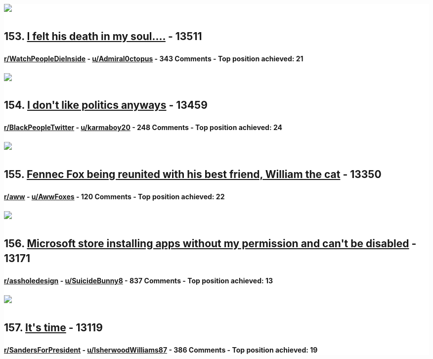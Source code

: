 <a href="https://i.redd.it/787rigzxpfd31.jpg"><img src="https://b.thumbs.redditmedia.com/7yVHfmFBjbmO4n8c9lLC5WRk2xoK3pP63FHv74jPGuk.jpg"></img></a>

## 153. [I felt his death in my soul....](http://reddit.com/r/WatchPeopleDieInside/comments/cjuf8l/i_felt_his_death_in_my_soul/) - 13511
#### [r/WatchPeopleDieInside](http://reddit.com/r/WatchPeopleDieInside) - [u/Admiral0ctopus](http://reddit.com/u/Admiral0ctopus) - 343 Comments - Top position achieved: 21

<a href="https://v.redd.it/ilypnplmygd31"><img src="https://b.thumbs.redditmedia.com/OtV7m-vUl8vwap_GfkdXqEhphWtneImtXnmhIGL_4Xg.jpg"></img></a>

## 154. [I don't like politics anyways](http://reddit.com/r/BlackPeopleTwitter/comments/cjinmr/i_dont_like_politics_anyways/) - 13459
#### [r/BlackPeopleTwitter](http://reddit.com/r/BlackPeopleTwitter) - [u/karmaboy20](http://reddit.com/u/karmaboy20) - 248 Comments - Top position achieved: 24

<a href="https://i.imgur.com/Vq39hcF.jpg"><img src="https://b.thumbs.redditmedia.com/_63iV9c2drnTm8HiHbzV5OvjYAc7xd2xbq2FBTw9xqk.jpg"></img></a>

## 155. [Fennec Fox being reunited with his best friend, William the cat](http://reddit.com/r/aww/comments/cjv35e/fennec_fox_being_reunited_with_his_best_friend/) - 13350
#### [r/aww](http://reddit.com/r/aww) - [u/AwwFoxes](http://reddit.com/u/AwwFoxes) - 120 Comments - Top position achieved: 22

<a href="https://i.imgur.com/IQH0ucf.gifv"><img src="https://b.thumbs.redditmedia.com/LfX7KW1NQHzaguPp_gzS4xKhrZ859SzbxdsRCTcKjWc.jpg"></img></a>

## 156. [Microsoft store installing apps without my permission and can't be disabled](http://reddit.com/r/assholedesign/comments/cjnpgq/microsoft_store_installing_apps_without_my/) - 13171
#### [r/assholedesign](http://reddit.com/r/assholedesign) - [u/SuicideBunny8](http://reddit.com/u/SuicideBunny8) - 837 Comments - Top position achieved: 13

<a href="https://i.redd.it/7c74sqv9vdd31.jpg"><img src="https://b.thumbs.redditmedia.com/ye3Wy6aLJBKDM1NfBBBdXXNq6gxlZegAMF9DDBHDjSA.jpg"></img></a>

## 157. [It's time](http://reddit.com/r/SandersForPresident/comments/cjss7t/its_time/) - 13119
#### [r/SandersForPresident](http://reddit.com/r/SandersForPresident) - [u/IsherwoodWilliams87](http://reddit.com/u/IsherwoodWilliams87) - 386 Comments - Top position achieved: 19
